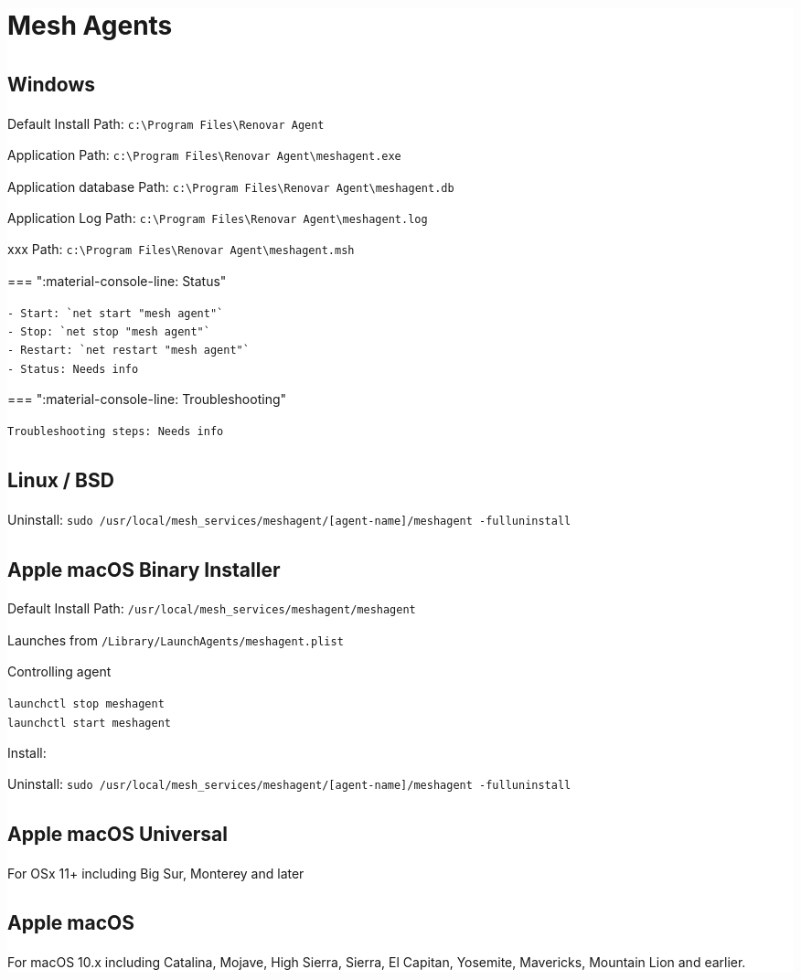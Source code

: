 # Mesh Agents

## Windows

Default Install Path: `c:\Program Files\Renovar Agent`

Application Path: `c:\Program Files\Renovar Agent\meshagent.exe`

Application database Path: `c:\Program Files\Renovar Agent\meshagent.db`

Application Log Path: `c:\Program Files\Renovar Agent\meshagent.log`

xxx Path: `c:\Program Files\Renovar Agent\meshagent.msh`

=== ":material-console-line: Status"

    - Start: `net start "mesh agent"`
    - Stop: `net stop "mesh agent"`
    - Restart: `net restart "mesh agent"`
    - Status: Needs info

=== ":material-console-line: Troubleshooting"

    Troubleshooting steps: Needs info

## Linux / BSD

Uninstall: `sudo /usr/local/mesh_services/meshagent/[agent-name]/meshagent -fulluninstall`

## Apple macOS Binary Installer

Default Install Path: `/usr/local/mesh_services/meshagent/meshagent`

Launches from `/Library/LaunchAgents/meshagent.plist`

Controlling agent

```bash
launchctl stop meshagent
launchctl start meshagent
```

Install: 

Uninstall: `sudo /usr/local/mesh_services/meshagent/[agent-name]/meshagent -fulluninstall`

## Apple macOS Universal

For OSx 11+ including Big Sur, Monterey and later

## Apple macOS

For macOS 10.x including Catalina, Mojave, High Sierra, Sierra, El Capitan, Yosemite, Mavericks, Mountain Lion and earlier.
